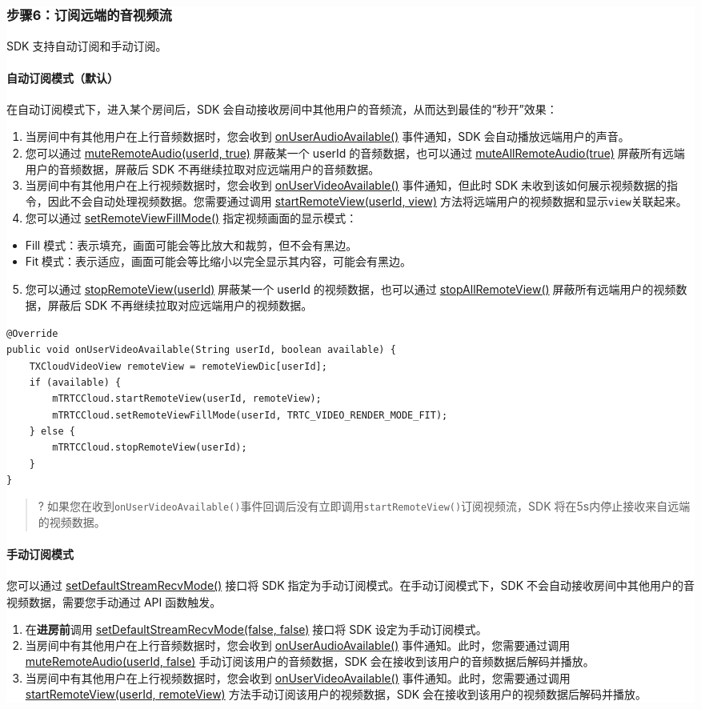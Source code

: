 [](id:step6)
### 步骤6：订阅远端的音视频流
SDK 支持自动订阅和手动订阅。

#### 自动订阅模式（默认）
在自动订阅模式下，进入某个房间后，SDK 会自动接收房间中其他用户的音频流，从而达到最佳的“秒开”效果：
1. 当房间中有其他用户在上行音频数据时，您会收到 [onUserAudioAvailable()](https://liteav.sdk.qcloud.com/doc/api/zh-cn/group__TRTCCloudListener__android.html#ac474bbf919f96c0cfda87c93890d871f) 事件通知，SDK 会自动播放远端用户的声音。
2. 您可以通过 [muteRemoteAudio(userId, true)](https://liteav.sdk.qcloud.com/doc/api/zh-cn/group__TRTCCloud__android.html#a8d8b8edf120036d4049cc3639a1ce81f) 屏蔽某一个 userId 的音频数据，也可以通过 [muteAllRemoteAudio(true)](https://liteav.sdk.qcloud.com/doc/api/zh-cn/group__TRTCCloud__android.html#a5b63c0796404b80323ae67aafe0384ba) 屏蔽所有远端用户的音频数据，屏蔽后 SDK 不再继续拉取对应远端用户的音频数据。
3. 当房间中有其他用户在上行视频数据时，您会收到 [onUserVideoAvailable()](https://liteav.sdk.qcloud.com/doc/api/zh-cn/group__TRTCCloudListener__android.html#ac1a0222f5b3e56176151eefe851deb05) 事件通知，但此时 SDK 未收到该如何展示视频数据的指令，因此不会自动处理视频数据。您需要通过调用 [startRemoteView(userId, view)](https://liteav.sdk.qcloud.com/doc/api/zh-cn/group__TRTCCloud__android.html#a57541db91ce032ada911ea6ea2be3b2c) 方法将远端用户的视频数据和显示`view`关联起来。
4. 您可以通过 [setRemoteViewFillMode()](https://liteav.sdk.qcloud.com/doc/api/zh-cn/group__TRTCCloud__android.html#ab4197bc2efb62b471b49f926bab9352f) 指定视频画面的显示模式：
 - Fill 模式：表示填充，画面可能会等比放大和裁剪，但不会有黑边。
 - Fit 模式：表示适应，画面可能会等比缩小以完全显示其内容，可能会有黑边。
5. 您可以通过 [stopRemoteView(userId)](https://liteav.sdk.qcloud.com/doc/api/zh-cn/group__TRTCCloud__android.html#a8f3e86bc219090d0e8f2d5c2fab4467a) 屏蔽某一个 userId 的视频数据，也可以通过 [stopAllRemoteView()](https://liteav.sdk.qcloud.com/doc/api/zh-cn/group__TRTCCloud__android.html#addaac0786ac0bd6e73a5f35c038df127) 屏蔽所有远端用户的视频数据，屏蔽后 SDK 不再继续拉取对应远端用户的视频数据。

```
@Override
public void onUserVideoAvailable(String userId, boolean available) {
    TXCloudVideoView remoteView = remoteViewDic[userId];
    if (available) {
        mTRTCCloud.startRemoteView(userId, remoteView);
        mTRTCCloud.setRemoteViewFillMode(userId, TRTC_VIDEO_RENDER_MODE_FIT);
    } else {
        mTRTCCloud.stopRemoteView(userId);
    }
}
```

>? 如果您在收到`onUserVideoAvailable()`事件回调后没有立即调用`startRemoteView()`订阅视频流，SDK 将在5s内停止接收来自远端的视频数据。

#### 手动订阅模式
您可以通过 [setDefaultStreamRecvMode()](https://liteav.sdk.qcloud.com/doc/api/zh-cn/group__TRTCCloud__android.html#a0b8d004665d5003ce1d9a48a9ab551b3) 接口将 SDK 指定为手动订阅模式。在手动订阅模式下，SDK 不会自动接收房间中其他用户的音视频数据，需要您手动通过 API 函数触发。

1. 在**进房前**调用 [setDefaultStreamRecvMode(false, false)](https://liteav.sdk.qcloud.com/doc/api/zh-cn/group__TRTCCloud__android.html#a0b8d004665d5003ce1d9a48a9ab551b3) 接口将 SDK 设定为手动订阅模式。
2. 当房间中有其他用户在上行音频数据时，您会收到 [onUserAudioAvailable()](https://liteav.sdk.qcloud.com/doc/api/zh-cn/group__TRTCCloudListener__android.html#ac474bbf919f96c0cfda87c93890d871f) 事件通知。此时，您需要通过调用 [muteRemoteAudio(userId, false)](https://liteav.sdk.qcloud.com/doc/api/zh-cn/group__TRTCCloud__android.html#a8d8b8edf120036d4049cc3639a1ce81f) 手动订阅该用户的音频数据，SDK 会在接收到该用户的音频数据后解码并播放。
3. 当房间中有其他用户在上行视频数据时，您会收到 [onUserVideoAvailable()](https://liteav.sdk.qcloud.com/doc/api/zh-cn/group__TRTCCloudListener__android.html#ac1a0222f5b3e56176151eefe851deb05) 事件通知。此时，您需要通过调用 [startRemoteView(userId, remoteView)](https://liteav.sdk.qcloud.com/doc/api/zh-cn/group__TRTCCloud__android.html#a57541db91ce032ada911ea6ea2be3b2c) 方法手动订阅该用户的视频数据，SDK 会在接收到该用户的视频数据后解码并播放。

